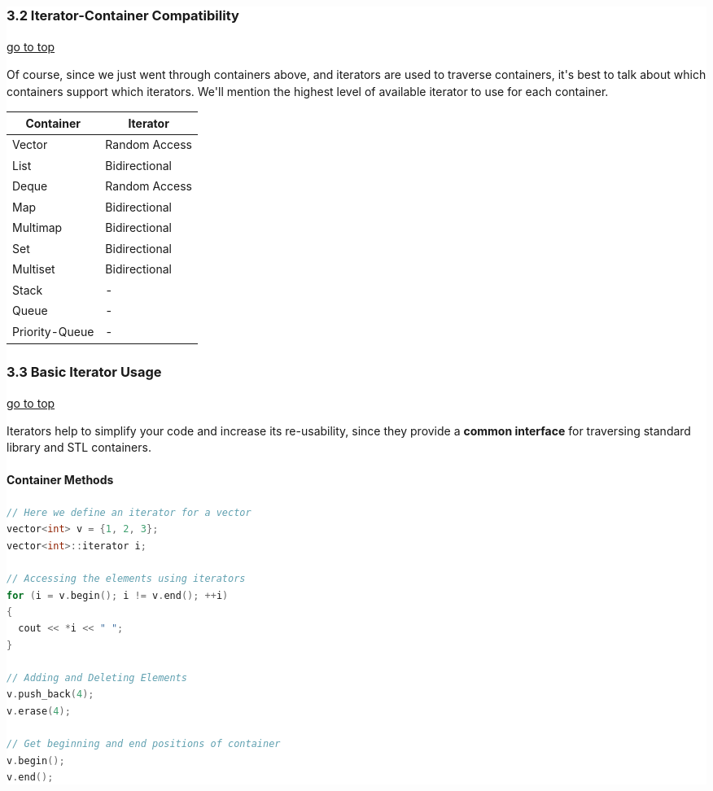 

### 3.2 Iterator-Container Compatibility <a name="3.2"></a>
[go to top](#top)


Of course, since we just went through containers above, and iterators are used to traverse containers, it's best to talk about which containers support which iterators. We'll mention the highest level of available iterator to use for each container.

| Container      | Iterator      |
| -------------- | ------------- |
| Vector         | Random Access |
| List           | Bidirectional |
| Deque          | Random Access |
| Map            | Bidirectional |
| Multimap       | Bidirectional |
| Set            | Bidirectional |
| Multiset       | Bidirectional |
| Stack          | -             |
| Queue          | -             |
| Priority-Queue | -             |



### 3.3 Basic Iterator Usage <a name="3.3"></a>
[go to top](#top)


Iterators help to simplify your code and increase its re-usability, since they provide a **common interface** for traversing standard library and STL containers.

#### **Container Methods**

```c++
// Here we define an iterator for a vector
vector<int> v = {1, 2, 3};
vector<int>::iterator i; 

// Accessing the elements using iterators 
for (i = v.begin(); i != v.end(); ++i) 
{ 
  cout << *i << " "; 
}

// Adding and Deleting Elements
v.push_back(4);
v.erase(4);

// Get beginning and end positions of container
v.begin();
v.end();
```
